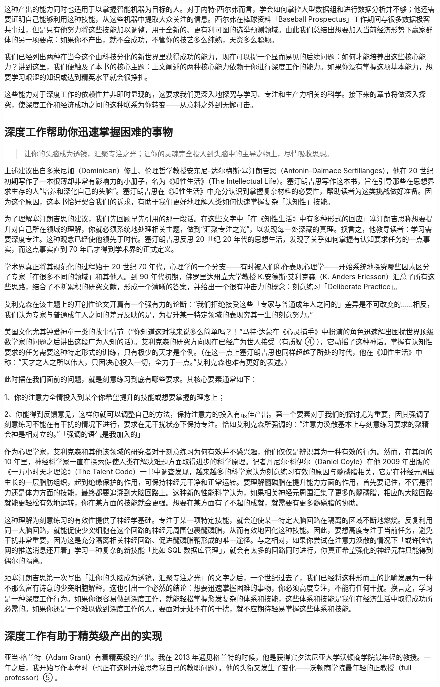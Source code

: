 这种产出的能力同时也适用于以掌握智能机器为目标的人。对于内特·西尔弗而言，学会如何掌控大型数据组和进行数据分析并不够；他还需要证明自己能够利用这种技能，从这些机器中提取大众关注的信息。西尔弗在棒球资料「Baseball Prospectus」工作期间与很多数据极客共事过，但是只有他努力将这些技能加以调整，用于全新的、更有利可图的选举预测领域。由此我们总结出想要加入当前经济形势下赢家群体的另一项要点：如果你不产出，就不会成功，不管你的技艺多么纯熟，天资多么聪颖。

我们已经列出两种在当今这个由科技分化的新世界里获得成功的能力，现在可以提一个显而易见的后续问题：如何才能培养出这些核心能力？讲到这里，我们便触及了本书的核心主题：上文阐述的两种核心能力依赖于你进行深度工作的能力。如果你没有掌握这项基本能力，想要学习艰涩的知识或达到精英水平就会很挣扎。

这些能力对于深度工作的依赖性并非即时显现的，这要求我们更深入地探究与学习、专注和生产力相关的科学。接下来的章节将做深入探究，使深度工作和经济成功之间的这种联系为你转变——从意料之外到无懈可击。

## 深度工作帮助你迅速掌握困难的事物

> 让你的头脑成为透镜，汇聚专注之光；让你的灵魂完全投入到头脑中的主导之物上，尽情吸收思想。

上述建议出自多米尼加（Dominican）修士、伦理哲学教授安东尼-达尔梅斯·塞汀朗吉思（Antonin-Dalmace Sertillanges），他在 20 世纪初期写作了一本很薄却非常有影响力的小册子，名为《知性生活》（The Intellectual Life）。塞汀朗吉思写作这本书，旨在引导那些在思想界求生存的人“培养和深化自己的头脑”。塞汀朗吉思在《知性生活》中充分认识到掌握复杂材料的必要性，帮助读者为这类挑战做好准备。因为这个原因，这本书恰好契合我们的诉求，有助于我们更好地理解人类如何快速掌握复杂「认知性」技能。

为了理解塞汀朗吉思的建议，我们先回顾早先引用的那一段话。在这些文字中「在《知性生活》中有多种形式的回应」塞汀朗吉思称想要提升对自己所在领域的理解，你就必须系统地处理相关主题，做到“汇聚专注之光”，以发现每一处深藏的真理。换言之，他教导读者：学习需要深度专注。这种观念已经使他领先于时代。塞汀朗吉思反思 20 世纪 20 年代的思想生活，发现了关乎如何掌握有认知要求任务的一点事实，而这点事实直到 70 年后才得到学术界的正式定义。

学术界真正将其规范化的过程始于 20 世纪 70 年代，心理学的一个分支——有时被人们称作表现心理学——开始系统地探究哪些因素区分了专家「在很多不同的领域」和其他人。到 90 年代初期，佛罗里达州立大学教授 K.安德斯·艾利克森（K. Anders Ericsson）汇总了所有这些思路，结合了不断累积的研究文献，形成一个清晰的答案，并给出一个很有冲击力的概念：刻意练习「Deliberate Practice」。

艾利克森在该主题上的开创性论文开篇有一个强有力的论断：“我们拒绝接受这些「专家与普通成年人之间的」差异是不可改变的……相反，我们认为专家与普通成年人之间的差异反映的是，为提升某一特定领域的表现穷其一生的刻意努力。”

美国文化尤其钟爱神童一类的故事情节（“你知道这对我来说多么简单吗？！”马特·达蒙在《心灵捕手》中扮演的角色迅速解出困扰世界顶级数学家的问题之后讲出这段广为人知的话）。艾利克森的研究方向现在已经广为世人接受（有质疑 ④ ），它动摇了这种神话。掌握有认知性要求的任务需要这种特定形式的训练，只有极少的天才是个例。（在这一点上塞汀朗吉思也同样超越了所处的时代，他在《知性生活》中称：“天才之人之所以伟大，只因决心投入一切，全力于一点。”艾利克森也难有更好的表述。）

此时摆在我们面前的问题，就是刻意练习到底有哪些要求。其核心要素通常如下：

1、你的注意力全情投入到某个你希望提升的技能或想要掌握的理念上；

2、你能得到反馈意见，这样你就可以调整自己的方法，保持注意力的投入有最佳产出。第一个要素对于我们的探讨尤为重要，因其强调了刻意练习不能在有干扰的情况下进行，要求在无干扰状态下保持专注。恰如艾利克森所强调的：“注意力涣散基本上与刻意练习要求的聚精会神是相对立的。”「强调的语气是我加入的」

作为心理学家，艾利克森和其他该领域的研究者对于刻意练习为何有效并不感兴趣，他们仅仅是辨识其为一种有效的行为。然而，在其间的 10 年里，神经科学家一直在探索促使人类在解决难题方面取得进步的科学原理。记者丹尼尔·科伊尔（Daniel Coyle）在他 2009 年出版的《一万小时天才理论》（The Talent Code）一书中调查发现，越来越多的科学家认为刻意练习有效的原因与髓磷脂相关，它是在神经元周围生长的一层脂肪组织，起到绝缘保护的作用，可保持神经元干净和正常运转。要理解髓磷脂在提升能力方面的作用，首先要记住，不管是智力还是体力方面的技能，最终都要追溯到大脑回路上。这种新的性能科学认为，如果相关神经元周围汇集了更多的髓磷脂，相应的大脑回路就能更轻松有效地运转，你在某方面的技能就会更强。想要在某方面有了不起的成就，就需要有更多髓磷脂的协助。

这种理解为刻意练习的有效性提供了神经学基础。专注于某一项特定技能，就会迫使某一特定大脑回路在隔离的区域不断地燃烧。反复利用同一大脑回路，就能促使少突细胞在这个回路的神经元周围包裹髓磷脂，从而有效地固化这种技能。因此，要想高度专注于当前任务，避免干扰非常重要，因为这是充分隔离相关神经回路、促进髓磷脂鞘形成的唯一途径。与之相对，如果你尝试在注意力涣散的情况下「或许脸谱网的推送消息还开着」学习一种复杂的新技能「比如 SQL 数据库管理」，就会有太多的回路同时进行，你真正希望强化的神经元群只能得到偶尔的隔离。

距塞汀朗吉思第一次写出「让你的头脑成为透镜，汇聚专注之光」的文字之后，一个世纪过去了，我们已经将这种形而上的比喻发展为一种不那么富有诗意的少突细胞解释，这也引出一个必然的结论：想要迅速掌握困难的事物，你必须高度专注，不能有任何干扰。换言之，学习是一种深度工作行为。如果你很容易做到深度工作，就能轻松掌握愈发复杂的体系和技能，这些体系和技能是我们在经济生活中取得成功所必需的。如果你还是一个难以做到深度工作的人，要面对无处不在的干扰，就不应期待轻易掌握这些体系和技能。

## 深度工作有助于精英级产出的实现

亚当·格兰特（Adam Grant）有着精英级的产出。我在 2013 年遇见格兰特的时候，他是获得宾夕法尼亚大学沃顿商学院最年轻的教授。一年之后，我开始写作本章时（也正在这时开始思考我自己的教职问题），他的头衔又发生了变化——沃顿商学院最年轻的正教授（full professor）⑤ 。
